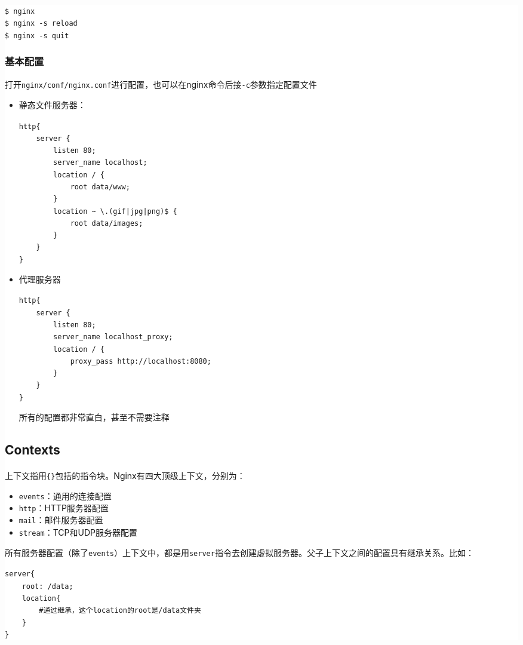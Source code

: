    ```shell
   $ nginx
   $ nginx -s reload
   $ nginx -s quit
   ```

### 基本配置

打开`nginx/conf/nginx.conf`进行配置，也可以在nginx命令后接`-c`参数指定配置文件

- 静态文件服务器：

  ```nginx
  http{
      server {
          listen 80;
          server_name localhost;
          location / {
              root data/www;
          }
          location ~ \.(gif|jpg|png)$ {
              root data/images;
          }
      }
  }
  ```

- 代理服务器

  ```nginx
  http{
      server {
          listen 80;
          server_name localhost_proxy;
          location / {
              proxy_pass http://localhost:8080;
          }
      }
  }
  ```

  所有的配置都非常直白，甚至不需要注释

## Contexts

上下文指用`{}`包括的指令块。Nginx有四大顶级上下文，分别为：

- `events`：通用的连接配置
- `http`：HTTP服务器配置
- `mail`：邮件服务器配置
- `stream`：TCP和UDP服务器配置

所有服务器配置（除了`events`）上下文中，都是用`server`指令去创建虚拟服务器。父子上下文之间的配置具有继承关系。比如：

```nginx
server{
    root: /data;
    location{
        #通过继承，这个location的root是/data文件夹
    }
}
```

